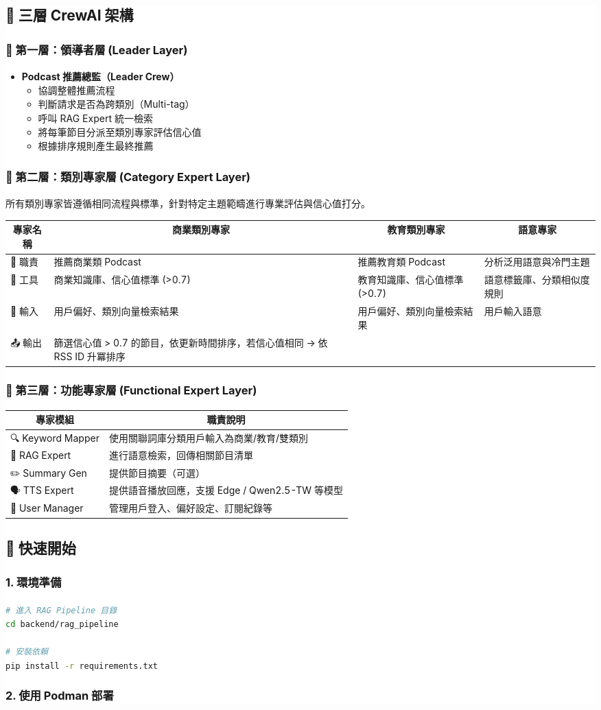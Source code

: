 ## 🧱 三層 CrewAI 架構

### 🔹 第一層：領導者層 (Leader Layer)
- **Podcast 推薦總監（Leader Crew）**
  - 協調整體推薦流程
  - 判斷請求是否為跨類別（Multi-tag）
  - 呼叫 RAG Expert 統一檢索
  - 將每筆節目分派至類別專家評估信心值
  - 根據排序規則產生最終推薦

### 🔹 第二層：類別專家層 (Category Expert Layer)

所有類別專家皆遵循相同流程與標準，針對特定主題範疇進行專業評估與信心值打分。

| 專家名稱 | 商業類別專家 | 教育類別專家 | 語意專家 |
|----------|-------------|-------------|----------|
| 🎯 職責 | 推薦商業類 Podcast | 推薦教育類 Podcast | 分析泛用語意與冷門主題 |
| 🧰 工具 | 商業知識庫、信心值標準 (>0.7) | 教育知識庫、信心值標準 (>0.7) | 語意標籤庫、分類相似度規則 |
| 📨 輸入 | 用戶偏好、類別向量檢索結果 | 用戶偏好、類別向量檢索結果 | 用戶輸入語意 |
| 📤 輸出 | 篩選信心值 > 0.7 的節目，依更新時間排序，若信心值相同 → 依 RSS ID 升冪排序 |

### 🔹 第三層：功能專家層 (Functional Expert Layer)

| 專家模組 | 職責說明 |
|----------|----------|
| 🔍 Keyword Mapper | 使用關聯詞庫分類用戶輸入為商業/教育/雙類別 |
| 🧠 RAG Expert | 進行語意檢索，回傳相關節目清單 |
| ✏️ Summary Gen | 提供節目摘要（可選） |
| 🗣️ TTS Expert | 提供語音播放回應，支援 Edge / Qwen2.5-TW 等模型 |
| 👤 User Manager | 管理用戶登入、偏好設定、訂閱紀錄等 |

## 🚀 快速開始

### 1. 環境準備

```bash
# 進入 RAG Pipeline 目錄
cd backend/rag_pipeline

# 安裝依賴
pip install -r requirements.txt
```

### 2. 使用 Podman 部署
